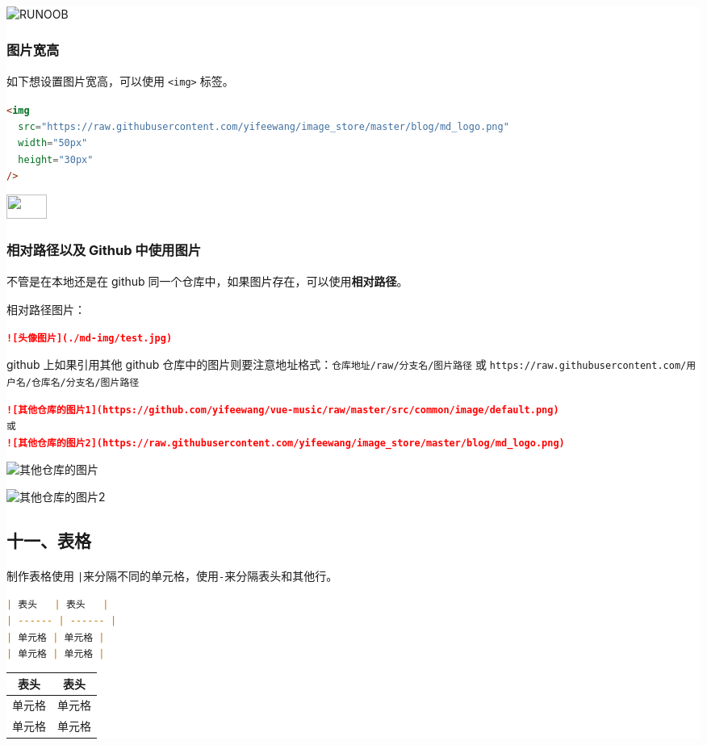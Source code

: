 ![RUNOOB][img]

[img]: https://raw.githubusercontent.com/yifeewang/image_store/master/blog/md_logo.png

### 图片宽高

如下想设置图片宽高，可以使用 `<img>` 标签。

```html
<img
  src="https://raw.githubusercontent.com/yifeewang/image_store/master/blog/md_logo.png"
  width="50px"
  height="30px"
/>
```

<img src="https://raw.githubusercontent.com/yifeewang/image_store/master/blog/md_logo.png" width="50px" height="30px">

### 相对路径以及 Github 中使用图片

不管是在本地还是在 github 同一个仓库中，如果图片存在，可以使用**相对路径**。

相对路径图片：

```markdown
![头像图片](./md-img/test.jpg)
```

github 上如果引用其他 github 仓库中的图片则要注意地址格式：`仓库地址/raw/分支名/图片路径` 或 `https://raw.githubusercontent.com/用户名/仓库名/分支名/图片路径`

```markdown
![其他仓库的图片1](https://github.com/yifeewang/vue-music/raw/master/src/common/image/default.png)
或
![其他仓库的图片2](https://raw.githubusercontent.com/yifeewang/image_store/master/blog/md_logo.png)
```

![其他仓库的图片](https://github.com/yifeewang/vue-music/raw/master/src/common/image/default.png)

![其他仓库的图片2](https://raw.githubusercontent.com/yifeewang/image_store/master/blog/md_logo.png)

## 十一、表格

制作表格使用 `|`来分隔不同的单元格，使用`-`来分隔表头和其他行。

```markdown
| 表头   | 表头   |
| ------ | ------ |
| 单元格 | 单元格 |
| 单元格 | 单元格 |
```

|  表头  |  表头  |
| :----: | :----: |
| 单元格 | 单元格 |
| 单元格 | 单元格 |


[^变量]: 注明框内显示的内容
[^哈喽]: 注明框内显示的内容
[^哈喽]: 注明框内显示的内容
[1]: http://www.google.com/
[baidu]: http://www.baidu.com/
[1]: http://www.google.com
[baidu]: http://www.baidu.com/